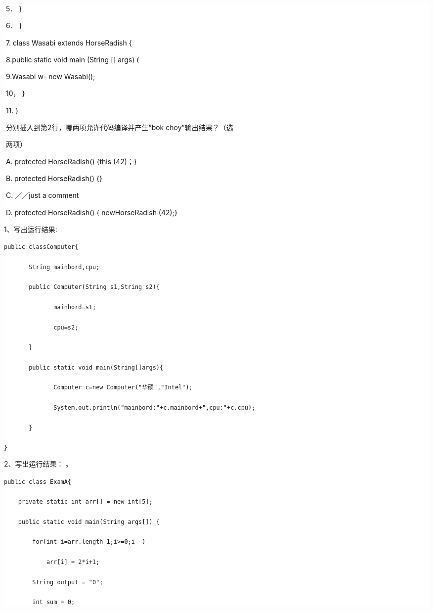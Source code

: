 ​    5．    }

​    6．    }

​    7. class Wasabi extends HorseRadish  {

​    8.public static void main (String  [] args)    (

​    9.Wasabi w- new Wasabi();

​    10，    }

​    11. }

​    分别插入到第2行，哪两项允许代码编译并产生”bok choy”输出结果？（选

​    两项）

​    A. protected HorseRadish()  {this (42)；}

​    B. protected HorseRadish()  {}

​    C.  ／／just a comment

​    D. protected  HorseRadish()  {  newHorseRadish (42);}



1、写出运行结果:

```
public classComputer{     

       String mainbord,cpu;

       public Computer(String s1,String s2){  

              mainbord=s1;

              cpu=s2;        

       }

       public static void main(String[]args){    

              Computer c=new Computer("华硕","Intel");

              System.out.println("mainbord:"+c.mainbord+",cpu:"+c.cpu);         

       }     

}     

```

2、写出运行结果：               。

```
public class ExamA{

    private static int arr[] = new int[5];

    public static void main(String args[]) {

        for(int i=arr.length-1;i>=0;i--)

            arr[i] = 2*i+1;

        String output = "0";

        int sum = 0;

```